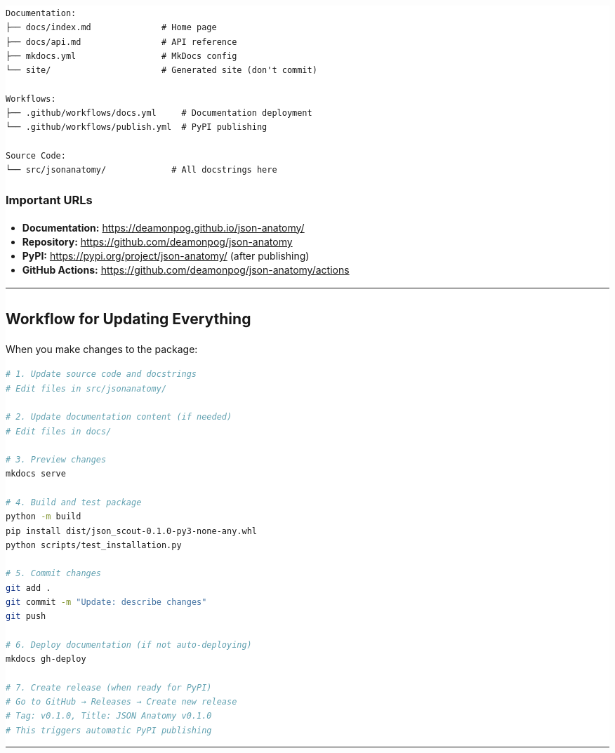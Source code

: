 ```
Documentation:
├── docs/index.md              # Home page
├── docs/api.md                # API reference
├── mkdocs.yml                 # MkDocs config
└── site/                      # Generated site (don't commit)

Workflows:
├── .github/workflows/docs.yml     # Documentation deployment
└── .github/workflows/publish.yml  # PyPI publishing

Source Code:
└── src/jsonanatomy/             # All docstrings here
```

### Important URLs

- **Documentation:** https://deamonpog.github.io/json-anatomy/
- **Repository:** https://github.com/deamonpog/json-anatomy
- **PyPI:** https://pypi.org/project/json-anatomy/ (after publishing)
- **GitHub Actions:** https://github.com/deamonpog/json-anatomy/actions

---

## Workflow for Updating Everything

When you make changes to the package:

```bash
# 1. Update source code and docstrings
# Edit files in src/jsonanatomy/

# 2. Update documentation content (if needed)
# Edit files in docs/

# 3. Preview changes
mkdocs serve

# 4. Build and test package
python -m build
pip install dist/json_scout-0.1.0-py3-none-any.whl
python scripts/test_installation.py

# 5. Commit changes
git add .
git commit -m "Update: describe changes"
git push

# 6. Deploy documentation (if not auto-deploying)
mkdocs gh-deploy

# 7. Create release (when ready for PyPI)
# Go to GitHub → Releases → Create new release
# Tag: v0.1.0, Title: JSON Anatomy v0.1.0
# This triggers automatic PyPI publishing
```

---